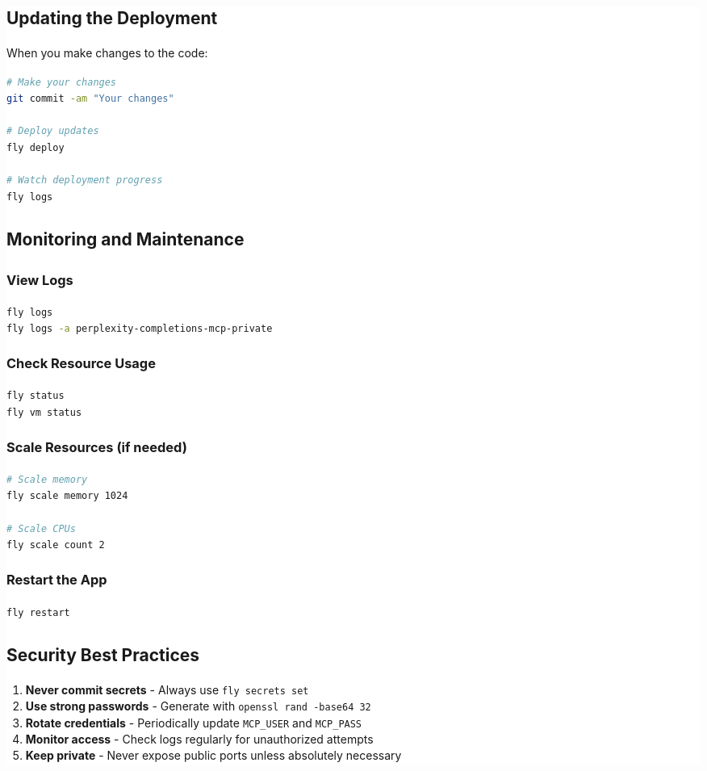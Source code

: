 ## Updating the Deployment

When you make changes to the code:

```bash
# Make your changes
git commit -am "Your changes"

# Deploy updates
fly deploy

# Watch deployment progress
fly logs
```

## Monitoring and Maintenance

### View Logs
```bash
fly logs
fly logs -a perplexity-completions-mcp-private
```

### Check Resource Usage
```bash
fly status
fly vm status
```

### Scale Resources (if needed)
```bash
# Scale memory
fly scale memory 1024

# Scale CPUs
fly scale count 2
```

### Restart the App
```bash
fly restart
```

## Security Best Practices

1. **Never commit secrets** - Always use `fly secrets set`
2. **Use strong passwords** - Generate with `openssl rand -base64 32`
3. **Rotate credentials** - Periodically update `MCP_USER` and `MCP_PASS`
4. **Monitor access** - Check logs regularly for unauthorized attempts
5. **Keep private** - Never expose public ports unless absolutely necessary
